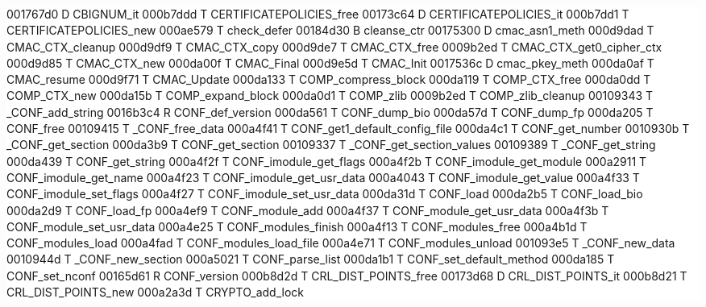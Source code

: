 001767d0 D CBIGNUM_it
000b7ddd T CERTIFICATEPOLICIES_free
00173c64 D CERTIFICATEPOLICIES_it
000b7dd1 T CERTIFICATEPOLICIES_new
000ae579 T check_defer
00184d30 B cleanse_ctr
00175300 D cmac_asn1_meth
000d9dad T CMAC_CTX_cleanup
000d9df9 T CMAC_CTX_copy
000d9de7 T CMAC_CTX_free
0009b2ed T CMAC_CTX_get0_cipher_ctx
000d9d85 T CMAC_CTX_new
000da00f T CMAC_Final
000d9e5d T CMAC_Init
0017536c D cmac_pkey_meth
000da0af T CMAC_resume
000d9f71 T CMAC_Update
000da133 T COMP_compress_block
000da119 T COMP_CTX_free
000da0dd T COMP_CTX_new
000da15b T COMP_expand_block
000da0d1 T COMP_zlib
0009b2ed T COMP_zlib_cleanup
00109343 T _CONF_add_string
0016b3c4 R CONF_def_version
000da561 T CONF_dump_bio
000da57d T CONF_dump_fp
000da205 T CONF_free
00109415 T _CONF_free_data
000a4f41 T CONF_get1_default_config_file
000da4c1 T CONF_get_number
0010930b T _CONF_get_section
000da3b9 T CONF_get_section
00109337 T _CONF_get_section_values
00109389 T _CONF_get_string
000da439 T CONF_get_string
000a4f2f T CONF_imodule_get_flags
000a4f2b T CONF_imodule_get_module
000a2911 T CONF_imodule_get_name
000a4f23 T CONF_imodule_get_usr_data
000a4043 T CONF_imodule_get_value
000a4f33 T CONF_imodule_set_flags
000a4f27 T CONF_imodule_set_usr_data
000da31d T CONF_load
000da2b5 T CONF_load_bio
000da2d9 T CONF_load_fp
000a4ef9 T CONF_module_add
000a4f37 T CONF_module_get_usr_data
000a4f3b T CONF_module_set_usr_data
000a4e25 T CONF_modules_finish
000a4f13 T CONF_modules_free
000a4b1d T CONF_modules_load
000a4fad T CONF_modules_load_file
000a4e71 T CONF_modules_unload
001093e5 T _CONF_new_data
0010944d T _CONF_new_section
000a5021 T CONF_parse_list
000da1b1 T CONF_set_default_method
000da185 T CONF_set_nconf
00165d61 R CONF_version
000b8d2d T CRL_DIST_POINTS_free
00173d68 D CRL_DIST_POINTS_it
000b8d21 T CRL_DIST_POINTS_new
000a2a3d T CRYPTO_add_lock